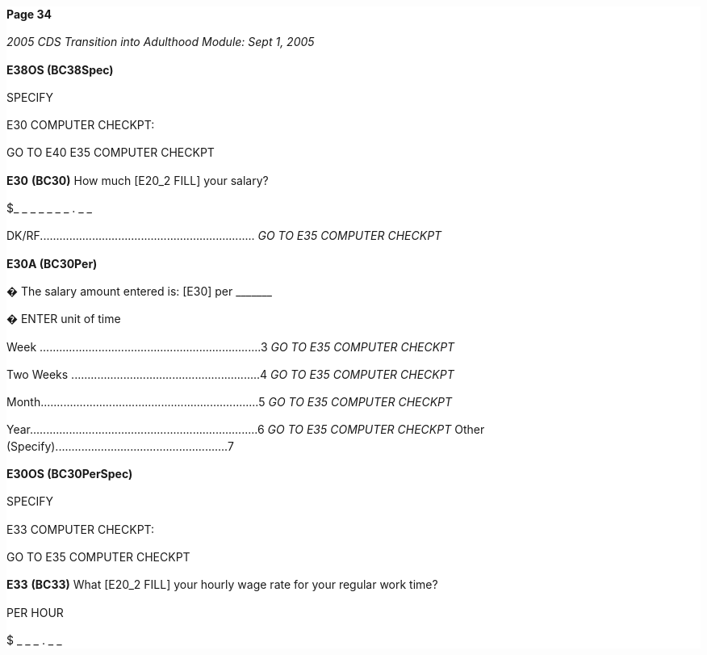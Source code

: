 
**Page 34**


_2005 CDS Transition into Adulthood Module: Sept 1, 2005_


**E38OS (BC38Spec)**

SPECIFY


E30 COMPUTER CHECKPT:

GO TO E40 E35 COMPUTER CHECKPT


**E30** **(BC30)**
How much [E20_2 FILL] your salary?


$_ _ _ _ _ _ _ . _ _


DK/RF.................................................................. _GO TO E35 COMPUTER CHECKPT_


**E30A (BC30Per)**

� The salary amount entered is: [E30] per _______


� ENTER unit of time


Week ....................................................................3 _GO TO E35 COMPUTER CHECKPT_

Two Weeks ..........................................................4 _GO TO E35 COMPUTER CHECKPT_

Month...................................................................5 _GO TO E35 COMPUTER CHECKPT_

Year......................................................................6 _GO TO E35 COMPUTER CHECKPT_
Other (Specify).....................................................7


**E30OS (BC30PerSpec)**

SPECIFY


E33 COMPUTER CHECKPT:

GO TO E35 COMPUTER CHECKPT


**E33** **(BC33)**
What [E20_2 FILL] your hourly wage rate for your regular work time?


PER HOUR


$ _ _ _ . _ _
